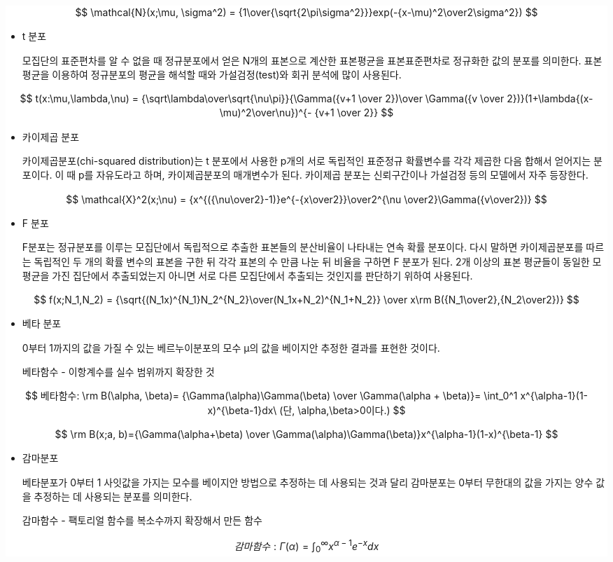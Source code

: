 $$
\mathcal{N}(x;\mu, \sigma^2) = {1\over{\sqrt{2\pi\sigma^2}}}exp(-{x-\mu)^2\over2\sigma^2})
$$

- t 분포

    모집단의 표준편차를 알 수 없을 때 정규분포에서 얻은 N개의 표본으로 계산한 표본평균을 표본표준편차로 정규화한 값의 분포를 의미한다. 표본 평균을 이용하여 정규분포의 평균을 해석할 때와 가설검정(test)와 회귀 분석에 많이 사용된다.

$$
t(x:\mu,\lambda,\nu) = {\sqrt\lambda\over\sqrt{\nu\pi}}{\Gamma({v+1 \over 2})\over \Gamma({v \over 2})}(1+\lambda{(x-\mu)^2\over\nu})^{- {v+1 \over 2}}
$$

- 카이제곱 분포

    카이제곱분포(chi-squared distribution)는 t 분포에서 사용한 p개의 서로 독립적인 표준정규 확률변수를 각각 제곱한 다음 합해서 얻어지는 분포이다. 이 때 p를 자유도라고 하며, 카이제곱분포의 매개변수가 된다. 카이제곱 분포는 신뢰구간이나 가설검정 등의 모델에서 자주 등장한다.

$$
\mathcal{X}^2(x;\nu) = {x^{({\nu\over2}-1)}e^{-{x\over2}}\over2^{\nu \over2}\Gamma({v\over2})}
$$

- F 분포

    F분포는 정규분포를 이루는 모집단에서 독립적으로 추출한 표본들의 분산비율이 나타내는 연속 확률 분포이다. 다시 말하면 카이제곱분포를 따르는 독립적인 두 개의 확률 변수의 표본을 구한 뒤 각각 표본의 수 만큼 나눈 뒤 비율을 구하면 F 분포가 된다. 2개 이상의 표본 평균들이 동일한 모평균을 가진 집단에서 추출되었는지 아니면 서로 다른 모집단에서 추출되는 것인지를 판단하기 위하여 사용된다.

$$
f(x;N_1,N_2) = {\sqrt{(N_1x)^{N_1}N_2^{N_2}\over(N_1x+N_2)^{N_1+N_2}} \over x\rm B({N_1\over2},{N_2\over2})}
$$

- 베타 분포

    0부터 1까지의 값을 가질 수 있는 베르누이분포의 모수 μ의 값을 베이지안 추정한 결과를 표현한 것이다.

    베타함수 - 이항계수를 실수 범위까지 확장한 것
    
$$
베타함수: \rm B(\alpha, \beta)= {\Gamma(\alpha)\Gamma(\beta) \over \Gamma(\alpha + \beta)}= \int_0^1 x^{\alpha-1}(1-x)^{\beta-1}dx\ (단, \alpha,\beta>0이다.)
$$
    
$$
\rm B(x;a, b)={\Gamma(\alpha+\beta) \over \Gamma(\alpha)\Gamma(\beta)}x^{\alpha-1}(1-x)^{\beta-1}
$$

- 감마분포

    베타분포가 0부터 1 사잇값을 가지는 모수를 베이지안 방법으로 추정하는 데 사용되는 것과 달리 감마분포는 0부터 무한대의 값을 가지는 양수 값을 추정하는 데 사용되는 분포를 의미한다.

    감마함수 - 팩토리얼 함수를 복소수까지 확장해서 만든 함수
    
$$
감마함수: \Gamma(\alpha)=\int_0^\infty x^{\alpha-1}e^{-x}dx
$$
    